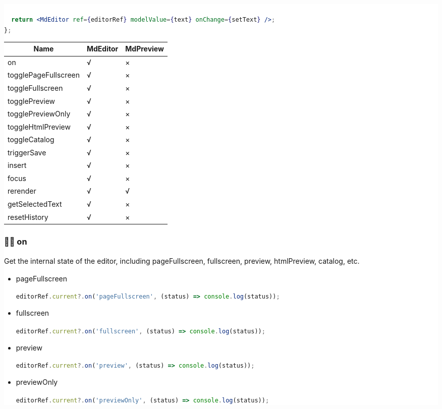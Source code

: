 ```jsx

  return <MdEditor ref={editorRef} modelValue={text} onChange={setText} />;
};
```

| Name                 | MdEditor | MdPreview |
| -------------------- | -------- | --------- |
| on                   | √        | ×         |
| togglePageFullscreen | √        | ×         |
| toggleFullscreen     | √        | ×         |
| togglePreview        | √        | ×         |
| togglePreviewOnly    | √        | ×         |
| toggleHtmlPreview    | √        | ×         |
| toggleCatalog        | √        | ×         |
| triggerSave          | √        | ×         |
| insert               | √        | ×         |
| focus                | √        | ×         |
| rerender             | √        | √         |
| getSelectedText      | √        | ×         |
| resetHistory         | √        | ×         |

### 👂🏼 on

Get the internal state of the editor, including pageFullscreen, fullscreen, preview, htmlPreview, catalog, etc.

- pageFullscreen

  ```js
  editorRef.current?.on('pageFullscreen', (status) => console.log(status));
  ```

- fullscreen

  ```js
  editorRef.current?.on('fullscreen', (status) => console.log(status));
  ```

- preview

  ```js
  editorRef.current?.on('preview', (status) => console.log(status));
  ```

- previewOnly

  ```js
  editorRef.current?.on('previewOnly', (status) => console.log(status));
  ```
